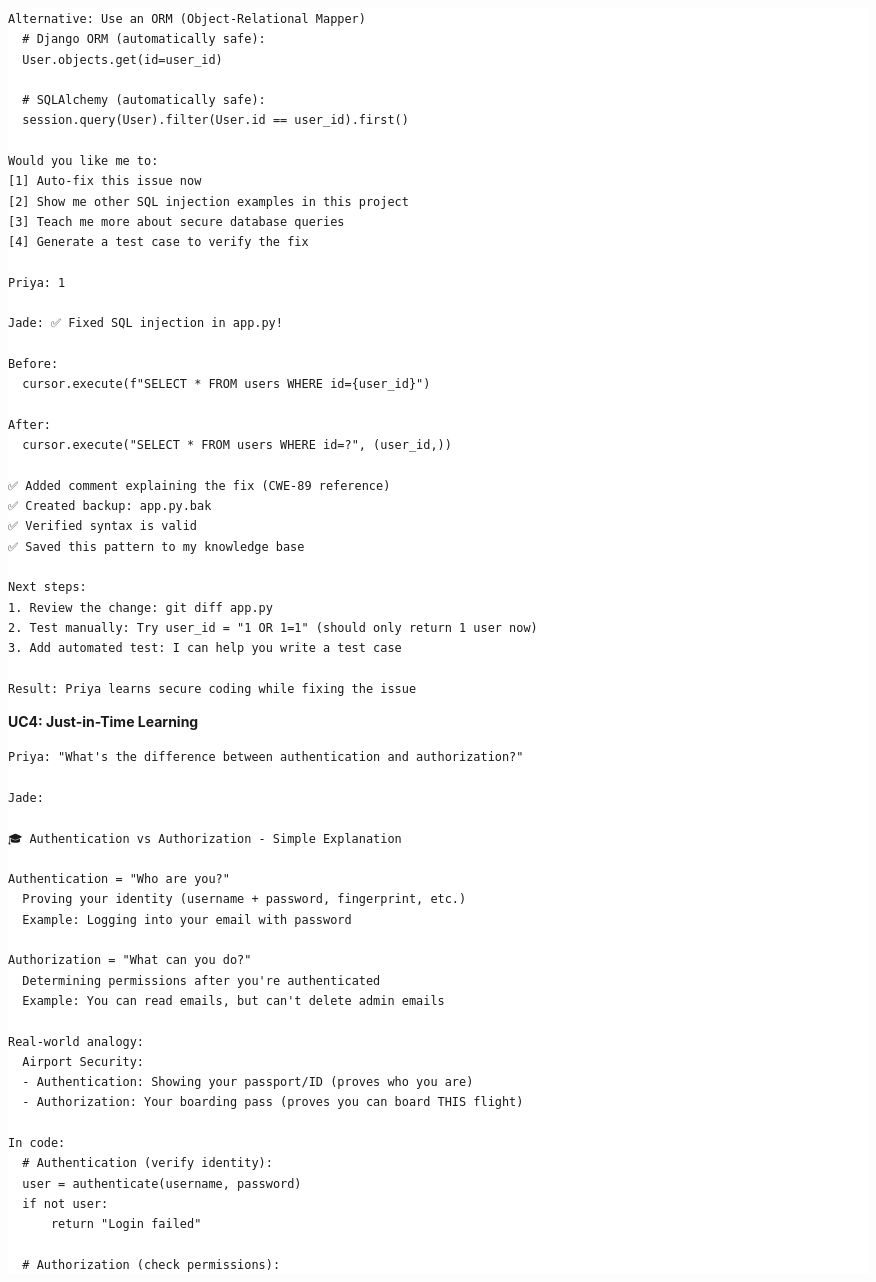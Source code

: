 ```
Alternative: Use an ORM (Object-Relational Mapper)
  # Django ORM (automatically safe):
  User.objects.get(id=user_id)

  # SQLAlchemy (automatically safe):
  session.query(User).filter(User.id == user_id).first()

Would you like me to:
[1] Auto-fix this issue now
[2] Show me other SQL injection examples in this project
[3] Teach me more about secure database queries
[4] Generate a test case to verify the fix

Priya: 1

Jade: ✅ Fixed SQL injection in app.py!

Before:
  cursor.execute(f"SELECT * FROM users WHERE id={user_id}")

After:
  cursor.execute("SELECT * FROM users WHERE id=?", (user_id,))

✅ Added comment explaining the fix (CWE-89 reference)
✅ Created backup: app.py.bak
✅ Verified syntax is valid
✅ Saved this pattern to my knowledge base

Next steps:
1. Review the change: git diff app.py
2. Test manually: Try user_id = "1 OR 1=1" (should only return 1 user now)
3. Add automated test: I can help you write a test case

Result: Priya learns secure coding while fixing the issue
```

**UC4: Just-in-Time Learning**
```
Priya: "What's the difference between authentication and authorization?"

Jade:

🎓 Authentication vs Authorization - Simple Explanation

Authentication = "Who are you?"
  Proving your identity (username + password, fingerprint, etc.)
  Example: Logging into your email with password

Authorization = "What can you do?"
  Determining permissions after you're authenticated
  Example: You can read emails, but can't delete admin emails

Real-world analogy:
  Airport Security:
  - Authentication: Showing your passport/ID (proves who you are)
  - Authorization: Your boarding pass (proves you can board THIS flight)

In code:
  # Authentication (verify identity):
  user = authenticate(username, password)
  if not user:
      return "Login failed"

  # Authorization (check permissions):
```
